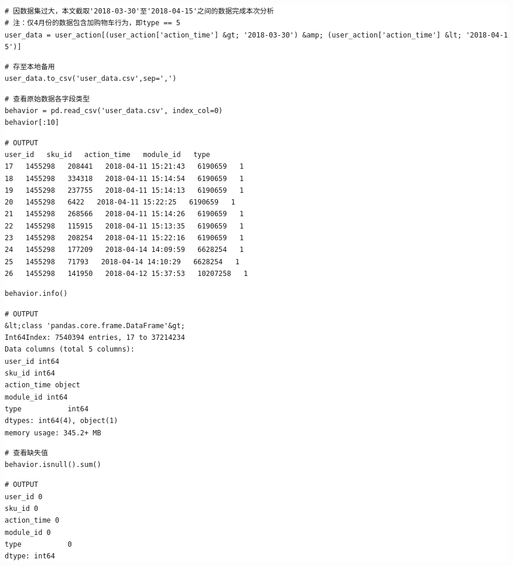 ```
# 因数据集过大，本文截取'2018-03-30'至'2018-04-15'之间的数据完成本次分析
# 注：仅4月份的数据包含加购物车行为，即type == 5
user_data = user_action[(user_action['action_time'] &gt; '2018-03-30') &amp; (user_action['action_time'] &lt; '2018-04-15')]
```

```
# 存至本地备用
user_data.to_csv('user_data.csv',sep=',')
```

```
# 查看原始数据各字段类型
behavior = pd.read_csv('user_data.csv', index_col=0)
behavior[:10]
```

```
# OUTPUT
user_id   sku_id   action_time   module_id   type
17   1455298   208441   2018-04-11 15:21:43   6190659   1
18   1455298   334318   2018-04-11 15:14:54   6190659   1
19   1455298   237755   2018-04-11 15:14:13   6190659   1
20   1455298   6422   2018-04-11 15:22:25   6190659   1
21   1455298   268566   2018-04-11 15:14:26   6190659   1
22   1455298   115915   2018-04-11 15:13:35   6190659   1
23   1455298   208254   2018-04-11 15:22:16   6190659   1
24   1455298   177209   2018-04-14 14:09:59   6628254   1
25   1455298   71793   2018-04-14 14:10:29   6628254   1
26   1455298   141950   2018-04-12 15:37:53   10207258   1
```

```
behavior.info()
```

```
# OUTPUT
&lt;class 'pandas.core.frame.DataFrame'&gt;
Int64Index: 7540394 entries, 17 to 37214234
Data columns (total 5 columns):
user_id int64
sku_id int64
action_time object
module_id int64
type           int64
dtypes: int64(4), object(1)
memory usage: 345.2+ MB
```

```
# 查看缺失值 
behavior.isnull().sum()
```

```
# OUTPUT
user_id 0
sku_id 0
action_time 0
module_id 0
type           0
dtype: int64
```
